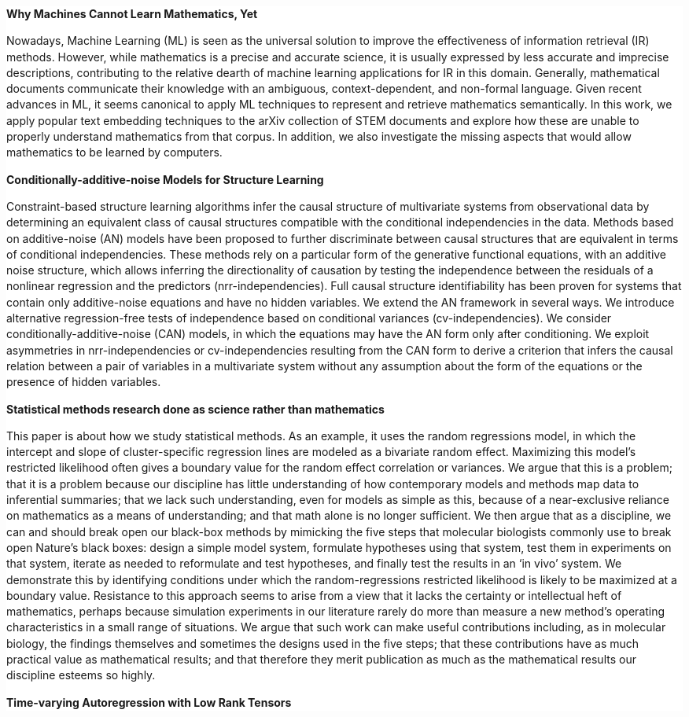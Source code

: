 **Why Machines Cannot Learn Mathematics, Yet**

Nowadays, Machine Learning (ML) is seen as the universal solution to improve the effectiveness of information retrieval (IR) methods. However, while mathematics is a precise and accurate science, it is usually expressed by less accurate and imprecise descriptions, contributing to the relative dearth of machine learning applications for IR in this domain. Generally, mathematical documents communicate their knowledge with an ambiguous, context-dependent, and non-formal language. Given recent advances in ML, it seems canonical to apply ML techniques to represent and retrieve mathematics semantically. In this work, we apply popular text embedding techniques to the arXiv collection of STEM documents and explore how these are unable to properly understand mathematics from that corpus. In addition, we also investigate the missing aspects that would allow mathematics to be learned by computers.

**Conditionally-additive-noise Models for Structure Learning**

Constraint-based structure learning algorithms infer the causal structure of multivariate systems from observational data by determining an equivalent class of causal structures compatible with the conditional independencies in the data. Methods based on additive-noise (AN) models have been proposed to further discriminate between causal structures that are equivalent in terms of conditional independencies. These methods rely on a particular form of the generative functional equations, with an additive noise structure, which allows inferring the directionality of causation by testing the independence between the residuals of a nonlinear regression and the predictors (nrr-independencies). Full causal structure identifiability has been proven for systems that contain only additive-noise equations and have no hidden variables. We extend the AN framework in several ways. We introduce alternative regression-free tests of independence based on conditional variances (cv-independencies). We consider conditionally-additive-noise (CAN) models, in which the equations may have the AN form only after conditioning. We exploit asymmetries in nrr-independencies or cv-independencies resulting from the CAN form to derive a criterion that infers the causal relation between a pair of variables in a multivariate system without any assumption about the form of the equations or the presence of hidden variables.

**Statistical methods research done as science rather than mathematics**

This paper is about how we study statistical methods. As an example, it uses the random regressions model, in which the intercept and slope of cluster-specific regression lines are modeled as a bivariate random effect. Maximizing this model’s restricted likelihood often gives a boundary value for the random effect correlation or variances. We argue that this is a problem; that it is a problem because our discipline has little understanding of how contemporary models and methods map data to inferential summaries; that we lack such understanding, even for models as simple as this, because of a near-exclusive reliance on mathematics as a means of understanding; and that math alone is no longer sufficient. We then argue that as a discipline, we can and should break open our black-box methods by mimicking the five steps that molecular biologists commonly use to break open Nature’s black boxes: design a simple model system, formulate hypotheses using that system, test them in experiments on that system, iterate as needed to reformulate and test hypotheses, and finally test the results in an ‘in vivo’ system. We demonstrate this by identifying conditions under which the random-regressions restricted likelihood is likely to be maximized at a boundary value. Resistance to this approach seems to arise from a view that it lacks the certainty or intellectual heft of mathematics, perhaps because simulation experiments in our literature rarely do more than measure a new method’s operating characteristics in a small range of situations. We argue that such work can make useful contributions including, as in molecular biology, the findings themselves and sometimes the designs used in the five steps; that these contributions have as much practical value as mathematical results; and that therefore they merit publication as much as the mathematical results our discipline esteems so highly.

**Time-varying Autoregression with Low Rank Tensors**
